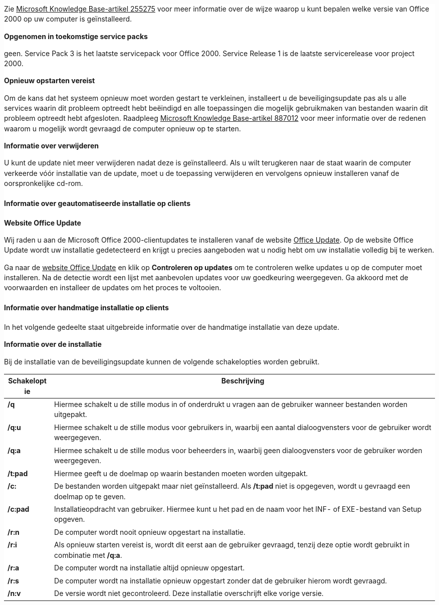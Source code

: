 Zie [Microsoft Knowledge Base-artikel 255275](http://support.microsoft.com/kb/255275) voor meer informatie over de wijze waarop u kunt bepalen welke versie van Office 2000 op uw computer is geïnstalleerd.

**Opgenomen in toekomstige service packs**

geen. Service Pack 3 is het laatste servicepack voor Office 2000. Service Release 1 is de laatste servicerelease voor project 2000.

**Opnieuw opstarten vereist**

Om de kans dat het systeem opnieuw moet worden gestart te verkleinen, installeert u de beveiligingsupdate pas als u alle services waarin dit probleem optreedt hebt beëindigd en alle toepassingen die mogelijk gebruikmaken van bestanden waarin dit probleem optreedt hebt afgesloten. Raadpleeg [Microsoft Knowledge Base-artikel 887012](http://support.microsoft.com/kb/887012) voor meer informatie over de redenen waarom u mogelijk wordt gevraagd de computer opnieuw op te starten.

**Informatie over verwijderen**

U kunt de update niet meer verwijderen nadat deze is geïnstalleerd. Als u wilt terugkeren naar de staat waarin de computer verkeerde vóór installatie van de update, moet u de toepassing verwijderen en vervolgens opnieuw installeren vanaf de oorspronkelijke cd-rom.

#### Informatie over geautomatiseerde installatie op clients

**Website Office Update**

Wij raden u aan de Microsoft Office 2000-clientupdates te installeren vanaf de website [Office Update](http://go.microsoft.com/fwlink/?linkid=21135). Op de website Office Update wordt uw installatie gedetecteerd en krijgt u precies aangeboden wat u nodig hebt om uw installatie volledig bij te werken.

Ga naar de [website Office Update](http://go.microsoft.com/fwlink/?linkid=21135) en klik op **Controleren op updates** om te controleren welke updates u op de computer moet installeren. Na de detectie wordt een lijst met aanbevolen updates voor uw goedkeuring weergegeven. Ga akkoord
met de voorwaarden en installeer de updates om het proces te voltooien.

#### Informatie over handmatige installatie op clients

In het volgende gedeelte staat uitgebreide informatie over de handmatige installatie van deze update.

**Informatie over de installatie**

Bij de installatie van de beveiligingsupdate kunnen de volgende schakelopties worden gebruikt.

| Schakeloptie | Beschrijving                                                                                                                            |
|--------------|-----------------------------------------------------------------------------------------------------------------------------------------|
| **/q**       | Hiermee schakelt u de stille modus in of onderdrukt u vragen aan de gebruiker wanneer bestanden worden uitgepakt.                       |
| **/q:u**     | Hiermee schakelt u de stille modus voor gebruikers in, waarbij een aantal dialoogvensters voor de gebruiker wordt weergegeven.          |
| **/q:a**     | Hiermee schakelt u de stille modus voor beheerders in, waarbij geen dialoogvensters voor de gebruiker worden weergegeven.               |
| **/t:pad**   | Hiermee geeft u de doelmap op waarin bestanden moeten worden uitgepakt.                                                                 |
| **/c:**      | De bestanden worden uitgepakt maar niet geïnstalleerd. Als **/t:pad** niet is opgegeven, wordt u gevraagd een doelmap op te geven.      |
| **/c:pad**   | Installatieopdracht van gebruiker. Hiermee kunt u het pad en de naam voor het INF- of EXE-bestand van Setup opgeven.                    |
| **/r:n**     | De computer wordt nooit opnieuw opgestart na installatie.                                                                               |
| **/r:i**     | Als opnieuw starten vereist is, wordt dit eerst aan de gebruiker gevraagd, tenzij deze optie wordt gebruikt in combinatie met **/q:a**. |
| **/r:a**     | De computer wordt na installatie altijd opnieuw opgestart.                                                                              |
| **/r:s**     | De computer wordt na installatie opnieuw opgestart zonder dat de gebruiker hierom wordt gevraagd.                                       |
| **/n:v**     | De versie wordt niet gecontroleerd. Deze installatie overschrijft elke vorige versie.                                                   |
